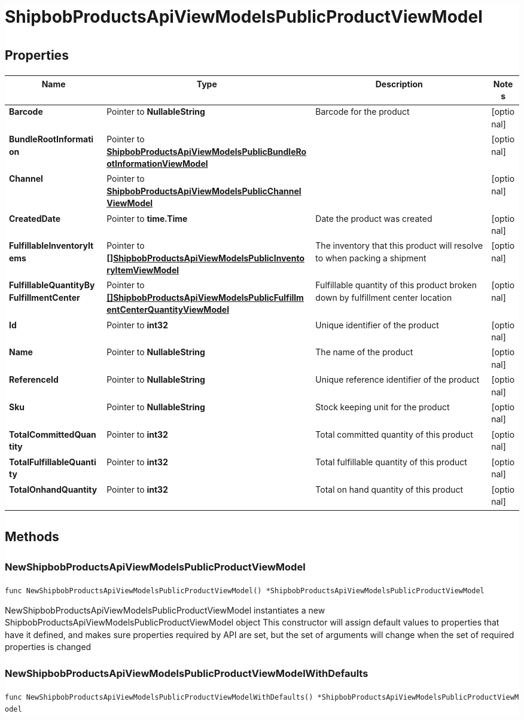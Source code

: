 # ShipbobProductsApiViewModelsPublicProductViewModel

## Properties

Name | Type | Description | Notes
------------ | ------------- | ------------- | -------------
**Barcode** | Pointer to **NullableString** | Barcode for the product | [optional] 
**BundleRootInformation** | Pointer to [**ShipbobProductsApiViewModelsPublicBundleRootInformationViewModel**](Shipbob.Products.Api.ViewModels.Public.BundleRootInformationViewModel.md) |  | [optional] 
**Channel** | Pointer to [**ShipbobProductsApiViewModelsPublicChannelViewModel**](Shipbob.Products.Api.ViewModels.Public.ChannelViewModel.md) |  | [optional] 
**CreatedDate** | Pointer to **time.Time** | Date the product was created | [optional] 
**FulfillableInventoryItems** | Pointer to [**[]ShipbobProductsApiViewModelsPublicInventoryItemViewModel**](ShipbobProductsApiViewModelsPublicInventoryItemViewModel.md) | The inventory that this product will resolve to when packing a shipment | [optional] 
**FulfillableQuantityByFulfillmentCenter** | Pointer to [**[]ShipbobProductsApiViewModelsPublicFulfillmentCenterQuantityViewModel**](ShipbobProductsApiViewModelsPublicFulfillmentCenterQuantityViewModel.md) | Fulfillable quantity of this product broken down by fulfillment center location | [optional] 
**Id** | Pointer to **int32** | Unique identifier of the product | [optional] 
**Name** | Pointer to **NullableString** | The name of the product | [optional] 
**ReferenceId** | Pointer to **NullableString** | Unique reference identifier of the product | [optional] 
**Sku** | Pointer to **NullableString** | Stock keeping unit for the product | [optional] 
**TotalCommittedQuantity** | Pointer to **int32** | Total committed quantity of this product | [optional] 
**TotalFulfillableQuantity** | Pointer to **int32** | Total fulfillable quantity of this product | [optional] 
**TotalOnhandQuantity** | Pointer to **int32** | Total on hand quantity of this product | [optional] 

## Methods

### NewShipbobProductsApiViewModelsPublicProductViewModel

`func NewShipbobProductsApiViewModelsPublicProductViewModel() *ShipbobProductsApiViewModelsPublicProductViewModel`

NewShipbobProductsApiViewModelsPublicProductViewModel instantiates a new ShipbobProductsApiViewModelsPublicProductViewModel object
This constructor will assign default values to properties that have it defined,
and makes sure properties required by API are set, but the set of arguments
will change when the set of required properties is changed

### NewShipbobProductsApiViewModelsPublicProductViewModelWithDefaults

`func NewShipbobProductsApiViewModelsPublicProductViewModelWithDefaults() *ShipbobProductsApiViewModelsPublicProductViewModel`
